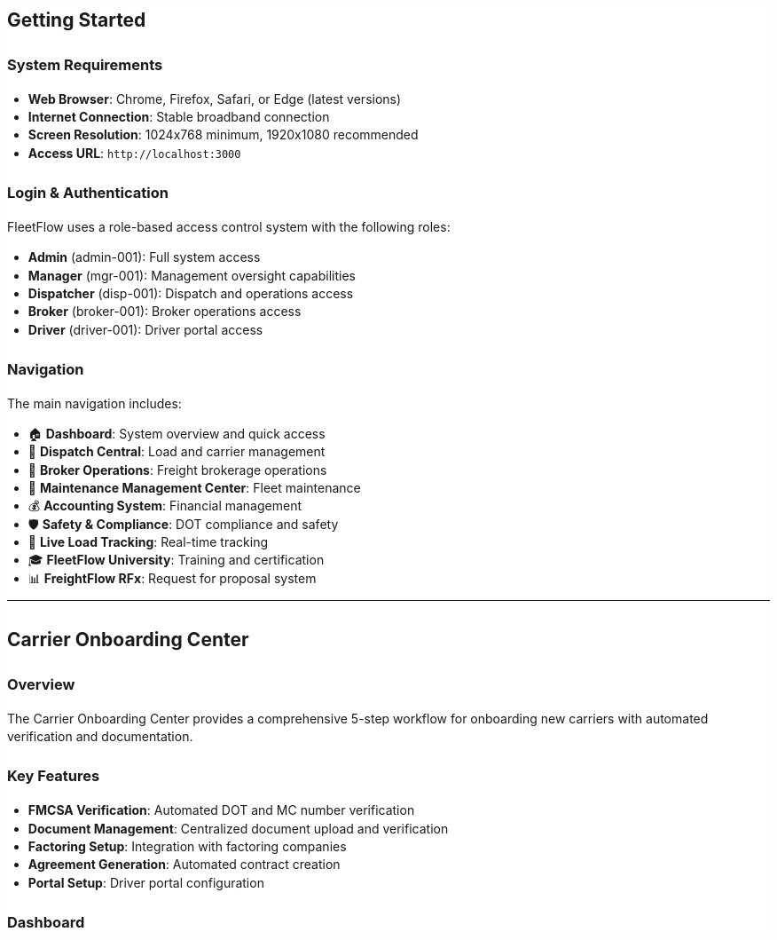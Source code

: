 
## Getting Started

### System Requirements

- **Web Browser**: Chrome, Firefox, Safari, or Edge (latest versions)
- **Internet Connection**: Stable broadband connection
- **Screen Resolution**: 1024x768 minimum, 1920x1080 recommended
- **Access URL**: `http://localhost:3000`

### Login & Authentication

FleetFlow uses a role-based access control system with the following roles:

- **Admin** (admin-001): Full system access
- **Manager** (mgr-001): Management oversight capabilities
- **Dispatcher** (disp-001): Dispatch and operations access
- **Broker** (broker-001): Broker operations access
- **Driver** (driver-001): Driver portal access

### Navigation

The main navigation includes:

- 🏠 **Dashboard**: System overview and quick access
- 🚛 **Dispatch Central**: Load and carrier management
- 🏢 **Broker Operations**: Freight brokerage operations
- 🔧 **Maintenance Management Center**: Fleet maintenance
- 💰 **Accounting System**: Financial management
- 🛡️ **Safety & Compliance**: DOT compliance and safety
- 📍 **Live Load Tracking**: Real-time tracking
- 🎓 **FleetFlow University**: Training and certification
- 📊 **FreightFlow RFx**: Request for proposal system

---

## Carrier Onboarding Center

### Overview

The Carrier Onboarding Center provides a comprehensive 5-step workflow for onboarding new carriers
with automated verification and documentation.

### Key Features

- **FMCSA Verification**: Automated DOT and MC number verification
- **Document Management**: Centralized document upload and verification
- **Factoring Setup**: Integration with factoring companies
- **Agreement Generation**: Automated contract creation
- **Portal Setup**: Driver portal configuration

### Dashboard
